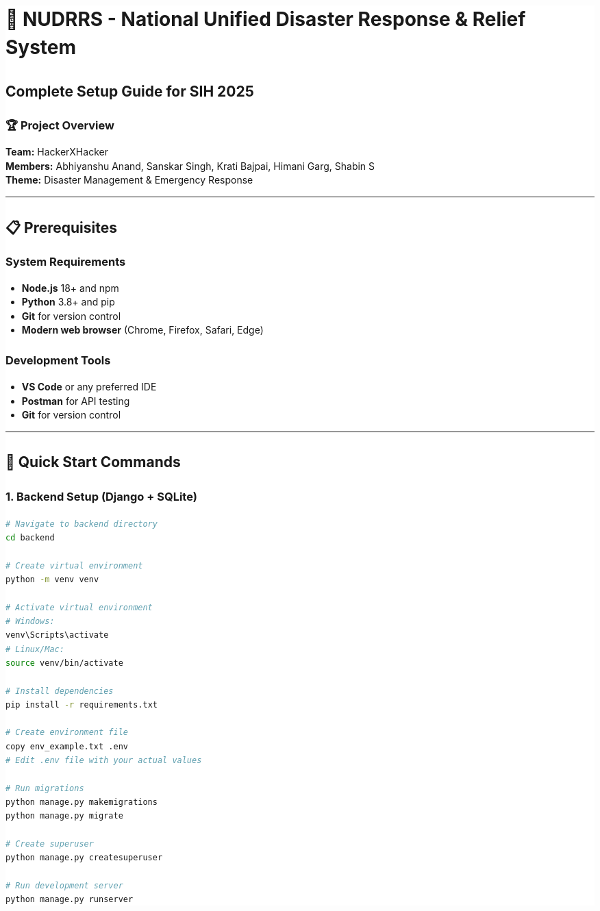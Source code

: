 # 🚨 NUDRRS - National Unified Disaster Response & Relief System
## Complete Setup Guide for SIH 2025

### 🏆 Project Overview
**Team:** HackerXHacker  
**Members:** Abhiyanshu Anand, Sanskar Singh, Krati Bajpai, Himani Garg, Shabin S  
**Theme:** Disaster Management & Emergency Response

---

## 📋 Prerequisites

### System Requirements
- **Node.js** 18+ and npm
- **Python** 3.8+ and pip
- **Git** for version control
- **Modern web browser** (Chrome, Firefox, Safari, Edge)

### Development Tools
- **VS Code** or any preferred IDE
- **Postman** for API testing
- **Git** for version control

---

## 🚀 Quick Start Commands

### 1. Backend Setup (Django + SQLite)

```bash
# Navigate to backend directory
cd backend

# Create virtual environment
python -m venv venv

# Activate virtual environment
# Windows:
venv\Scripts\activate
# Linux/Mac:
source venv/bin/activate

# Install dependencies
pip install -r requirements.txt

# Create environment file
copy env_example.txt .env
# Edit .env file with your actual values

# Run migrations
python manage.py makemigrations
python manage.py migrate

# Create superuser
python manage.py createsuperuser

# Run development server
python manage.py runserver
```